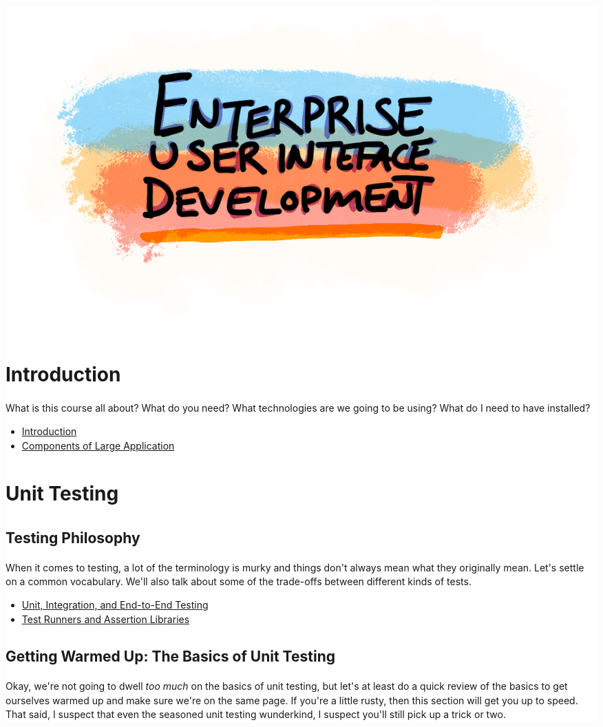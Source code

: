 ![](assets/enterprise-user-interface-development.png)

# Introduction

What is this course all about? What do you need? What technologies are we going to be using? What do I need to have installed?

- [Introduction](content/Introduction.md)
- [Components of Large Application](content/Components%20of%20Large%20Application.md)

# Unit Testing

## Testing Philosophy

When it comes to testing, a lot of the terminology is murky and things don't always mean what they originally mean. Let's settle on a common vocabulary. We'll also talk about some of the trade-offs between different kinds of tests.

- [Unit, Integration, and End-to-End Testing](content/Unit,%20Integration,%20and%20End-to-End%20Testing.md)
- [Test Runners and Assertion Libraries](content/Test%20Runners%20and%20Assertion%20Libraries.md)

## Getting Warmed Up: The Basics of Unit Testing

Okay, we're not going to dwell _too much_ on the basics of unit testing, but let's at least do a quick review of the basics to get ourselves warmed up and make sure we're on the same page. If you're a little rusty, then this section will get you up to speed. That said, I suspect that even the seasoned unit testing wunderkind, I suspect you'll still pick up a trick or two.
